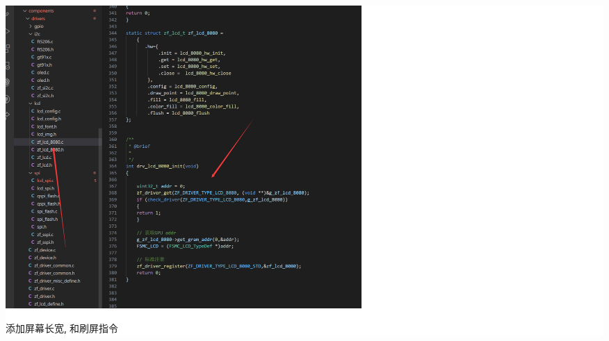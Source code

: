 <img src="img/image-20211224215732130.png" alt="image-20211224215732130" style="zoom:50%;" />

添加屏幕长宽, 和刷屏指令
